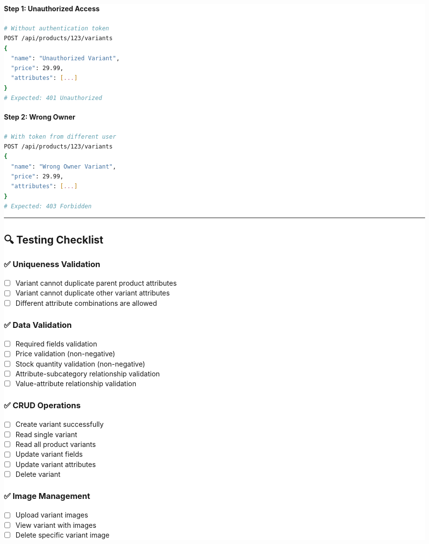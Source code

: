 #### **Step 1: Unauthorized Access**
```bash
# Without authentication token
POST /api/products/123/variants
{
  "name": "Unauthorized Variant",
  "price": 29.99,
  "attributes": [...]
}
# Expected: 401 Unauthorized
```

#### **Step 2: Wrong Owner**
```bash
# With token from different user
POST /api/products/123/variants
{
  "name": "Wrong Owner Variant",
  "price": 29.99,
  "attributes": [...]
}
# Expected: 403 Forbidden
```

---

## 🔍 **Testing Checklist**

### **✅ Uniqueness Validation**
- [ ] Variant cannot duplicate parent product attributes
- [ ] Variant cannot duplicate other variant attributes
- [ ] Different attribute combinations are allowed

### **✅ Data Validation**
- [ ] Required fields validation
- [ ] Price validation (non-negative)
- [ ] Stock quantity validation (non-negative)
- [ ] Attribute-subcategory relationship validation
- [ ] Value-attribute relationship validation

### **✅ CRUD Operations**
- [ ] Create variant successfully
- [ ] Read single variant
- [ ] Read all product variants
- [ ] Update variant fields
- [ ] Update variant attributes
- [ ] Delete variant

### **✅ Image Management**
- [ ] Upload variant images
- [ ] View variant with images
- [ ] Delete specific variant image
